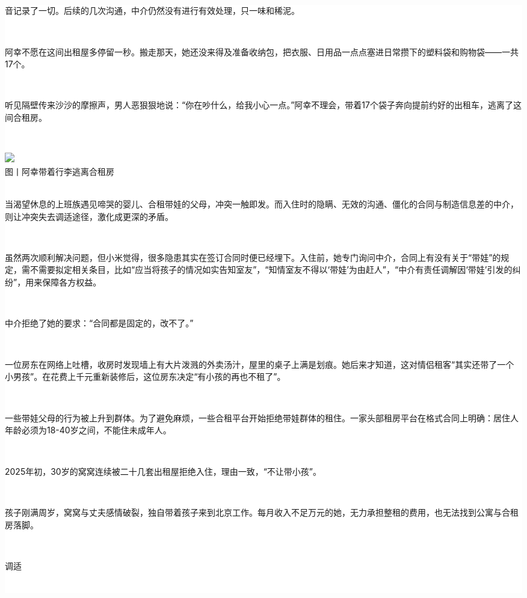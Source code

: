 </span></span><span inline-dir="ltr" ql-global="true"><span leaf="">音记录了一切。</span></span><span inline-dir="ltr" ql-global="true"><span leaf="">后续的几次沟通，中介仍然没有进行有效处理，只一味和稀泥。</span></span></p><p line="lOdw" ql-global-para="true" ql-global="true"><span leaf=""> </span></p><p line="XLBF" ql-global-para="true"><span inline-dir="ltr" ql-global="true"><span leaf="">阿幸不愿在这间出租屋多停留一秒。搬走</span></span><span inline-dir="ltr" ql-global="true"><span leaf="">那天，她还</span></span><span inline-dir="ltr" ql-global="true"><span leaf="">没</span></span><span inline-dir="ltr" ql-global="true"><span leaf="">来得及准备</span></span><span inline-dir="ltr" ql-global="true"><span leaf="">收纳包，把衣服、日用品一点点塞进日常攒下的塑料袋和购物袋——一共17个。</span></span></p><p line="XLBF" ql-global-para="true"><span inline-dir="ltr" ql-global="true"><span leaf=""><br></span></span></p><p line="XLBF" ql-global-para="true"><span inline-dir="ltr" ql-global="true"><span leaf="">听见隔壁传来沙沙的摩擦声，男人恶狠狠地说：“你在吵什么，给我小心一点。”阿幸不理会，带着</span></span><span inline-dir="ltr" ql-global="true"><span leaf="">17个袋子</span></span><span inline-dir="ltr" ql-global="true"><span leaf="">奔向提前约好的出租车</span></span><span inline-dir="ltr" ql-global="true"><span leaf="">，逃离了这间合租房。</span></span></p><p line="PXyZ" ql-global-para="true" linespacing="100"><span inline-dir="ltr" ql-global="true"><span leaf=""><br></span></span></p><section nodeleaf=""><img data-croporisrc="https://mmbiz.qpic.cn/sz_mmbiz_jpg/SJxFylPllWwcdJ9pJbbouY2Z7ibUc2tuOgR6CdA9N1kOFQtQqcWaZTSIZDAzL16GCXT7VCdOjjExREEicVW8J7PQ/0?wx_fmt=jpeg&amp;from=appmsg" data-cropselx2="548" data-cropsely2="569" data-imgfileid="100108498" data-ratio="0.75" data-s="300,640" data-type="jpeg" data-w="1080" data-src="https://mmbiz.qpic.cn/sz_mmbiz_jpg/SJxFylPllWwcdJ9pJbbouY2Z7ibUc2tuOgR6CdA9N1kOFQtQqcWaZTSIZDAzL16GCXT7VCdOjjExREEicVW8J7PQ/640?wx_fmt=jpeg" src="https://mmbiz.qpic.cn/sz_mmbiz_jpg/SJxFylPllWwcdJ9pJbbouY2Z7ibUc2tuOgR6CdA9N1kOFQtQqcWaZTSIZDAzL16GCXT7VCdOjjExREEicVW8J7PQ/640?wx_fmt=jpeg"></section><section><span data-copy-origin="https://shimo.im" data-pm-slice="0 0 []"><section><section><span><span leaf=""><span textstyle="">图丨阿幸带着行李逃离合租房</span></span></span></section><section><span><span leaf=""><br></span></span></section></section></span></section><span data-docs-delta='[[20,"苍白辩解的另一面，是林妍几乎陷入绝境的现实。她在ICU","0:\"rgb(51%2C%2051%2C%2051)\"|27:\"12\"|31:2|inline-dir:\"ltr\""],[20,"昏迷了一个月，睁开眼，林妍发现自己浑身包着纱布，鼻孔被硫酸溶蚀黏连在一起，还需插着喉管辅助呼吸，她浑身上下疼痛不已。醒来后，则反复陷入被韦某某追杀的噩梦。","0:\"rgb(51%2C%2051%2C%2051)\"|27:\"12\"|31:2"],[20,"\n","24:\"5LXs\"|7:3|direction:\"ltr\""],[20," ","0:\"rgb(51%2C%2051%2C%2051)\"|27:\"12\"|31:2|inline-dir:\"ltr\""],[20,"\n","24:\"cz8a\"|7:3|direction:\"ltr\""],[20,"躺在病床上时，林妍看着护士揭下纱布换药，红色的嫩肉粘着纱布掉下来，露出手臂上白色的骨头。兰冰眼无法接受这是自己的手和身体。她求家人放弃她，自己却连翻身跳下楼寻死的力气也没有。","0:\"rgb(51%2C%2051%2C%2051)\"|27:\"12\"|31:2|inline-dir:\"ltr\""],[20,"\n","24:\"ooe3\"|7:3|direction:\"ltr\""],[20," ","0:\"rgb(51%2C%2051%2C%2051)\"|27:\"12\"|31:2|inline-dir:\"ltr\""],[20,"\n","24:\"1b3b\"|7:3|direction:\"ltr\""],[20,"直到2024年一审宣判，韦某某犯故意杀人罪被一审法院判处死刑，林妍才有勇气打开现场经过的监控视频。两年间，她仍然活在恐惧之下，噩梦里的场景跟随着她从医院到柳州老家变换，她如今每天最多睡两三个小时。","0:\"rgb(51%2C%2051%2C%2051)\"|27:\"12\"|31:2|inline-dir:\"ltr\""],[20,"\n","24:\"czJQ\"|7:3|direction:\"ltr\""],[20," ","0:\"rgb(51%2C%2051%2C%2051)\"|27:\"12\"|31:2|inline-dir:\"ltr\""],[20,"\n","24:\"ljZ7\"|7:3|direction:\"ltr\""],[20,"表姐劝她坚强，家里向亲朋好友筹集二十多万元才从鬼门关挽回她的生命。但林妍觉得，更难面对的是活着的残忍，“人不人鬼不鬼的样子能去哪里？”更多时候，林妍是选择为家人继续活下去。父亲去世，家里靠六十岁的老母亲种地打零工为生。但母亲总有一天会老去，她还要尽到女儿的陪伴和照护责任。","0:\"rgb(51%2C%2051%2C%2051)\"|27:\"12\"|31:2|inline-dir:\"ltr\""]]' data-copy-origin="https://shimo.im" data-pm-slice="0 0 []"><p line="5LXs" ql-global-para="true"><span inline-dir="ltr" ql-global="true"><span leaf="">当渴望休息的上班族遇见啼哭的婴儿、合租带娃的父母，冲突一触即发。而入住时的隐瞒、无效的沟通、僵化的合同与制造信息差的中介，则让冲突失去调适途径，激化成更深的矛盾。</span></span></p><p line="RqtO" ql-global-para="true" ql-global="true"><span leaf=""> </span></p><p line="EcXU" ql-global-para="true"><span inline-dir="ltr" ql-global="true"><span leaf="">虽然两次顺利解决问题，但小米觉得，很多隐患其实在签订合同时便已经埋下。入住前，她专门询问中介，合同上有没有关于“带娃”的规定，需不需要拟定相关条目，比如“应当将孩子的情况如实告知室友”，“知情室友不得以‘带娃’为由赶人”，“中介有责任调解因‘带娃’引发的纠纷”，用来保障各方权益。</span></span></p><p line="0hGs" ql-global-para="true" ql-global="true"><span leaf=""> </span></p><p line="2yqh" ql-global-para="true"><span inline-dir="ltr" ql-global="true"><span leaf="">中介拒绝了她的要求：“合同都是固定的，改不了。”</span></span></p><p line="MUuV" ql-global-para="true" ql-global="true"><span leaf=""> </span></p><p line="UYyj" ql-global-para="true"><span inline-dir="ltr" ql-global="true"><span leaf="">一位房东在网络上吐槽，收房时发现墙上有大片泼溅的外卖汤汁，屋里的桌子上满是划痕。她后来才知道，这对情侣租客“其实还带了一个小男孩”。在花费上千元重新装修后，这位房东决定“有小孩的再也不租了”。</span></span></p><p line="LyL8" ql-global-para="true" ql-global="true"><span leaf=""> </span></p><p line="LeXr" ql-global-para="true"><span inline-dir="ltr" ql-global="true"><span leaf="">一些带娃父母的行为被上升到群体。为了避免麻烦，一些合租平台开始拒绝带娃群体的租住。一家头部租房平台在格式合同上明确：居住人年龄必须为18-40岁之间，不能住未成年人。</span></span></p><p line="T2Ii" ql-global-para="true" ql-global="true"><span leaf=""> </span></p><p line="X3F6" ql-global-para="true"><span inline-dir="ltr" ql-global="true"><span leaf="">2025年初，</span></span><span inline-dir="ltr" ql-global="true"><span leaf="">30岁的窝窝连续被二十几套出租屋拒绝入住，理由一致，“不让带小孩”。</span></span></p><p line="Ge8f" ql-global-para="true" ql-global="true"><span leaf=""> </span></p><p line="vUQc" ql-global-para="true"><span inline-dir="ltr" ql-global="true"><span leaf="">孩子刚满周岁，窝窝与丈夫感情破裂，独自带着孩子来到北京工作。每月收入不足万元的她，无力承担整租的费用，也无法找到公寓与合租房落脚。</span></span></p><p line="YhFZ" ql-global-para="true"><span inline-dir="ltr" ql-global="true"><span leaf=""><br></span></span></p></span></span></span></section></section></section></section><section data-cacheurl="" data-remoteid=""><section><p><span leaf=""><span textstyle="">调适</span></span></p></section></section><p><span leaf=""><br></span></p>